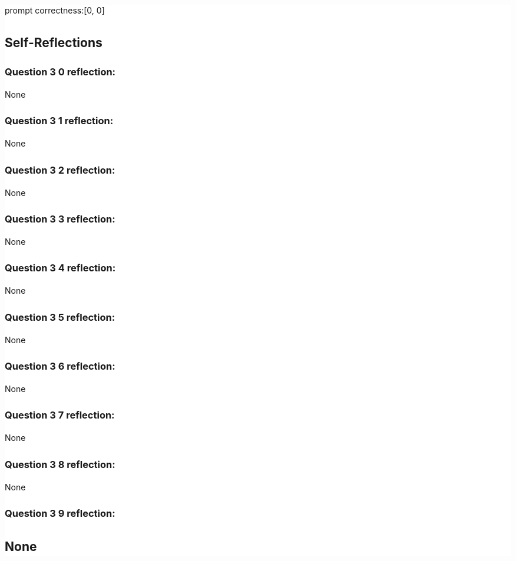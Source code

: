 prompt correctness:[0, 0]

## Self-Reflections

### Question 3 0 reflection:
None
### Question 3 1 reflection:
None
### Question 3 2 reflection:
None
### Question 3 3 reflection:
None
### Question 3 4 reflection:
None
### Question 3 5 reflection:
None
### Question 3 6 reflection:
None
### Question 3 7 reflection:
None
### Question 3 8 reflection:
None
### Question 3 9 reflection:
None
---
